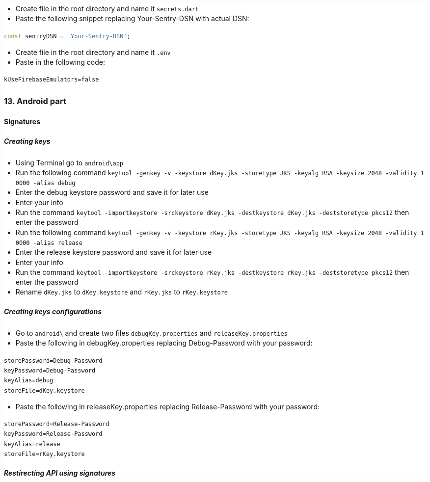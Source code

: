 - Create file in the root directory and name it `secrets.dart`
- Paste the following snippet replacing Your-Sentry-DSN with actual DSN:

```dart
const sentryDSN = 'Your-Sentry-DSN';
```

- Create file in the root directory and name it `.env`
- Paste in the following code:

```env
kUseFirebaseEmulators=false
```

### 13. Android part

#### Signatures

##### Creating keys

- Using Terminal go to `android\app`
- Run the following command `keytool -genkey -v -keystore dKey.jks -storetype JKS -keyalg RSA -keysize 2048 -validity 10000 -alias debug`
- Enter the debug keystore password and save it for later use
- Enter your info
- Run the command `keytool -importkeystore -srckeystore dKey.jks -destkeystore dKey.jks -deststoretype pkcs12` then enter the password
- Run the following command `keytool -genkey -v -keystore rKey.jks -storetype JKS -keyalg RSA -keysize 2048 -validity 10000 -alias release`
- Enter the release keystore password and save it for later use
- Enter your info
- Run the command `keytool -importkeystore -srckeystore rKey.jks -destkeystore rKey.jks -deststoretype pkcs12` then enter the password
- Rename `dKey.jks` to `dKey.keystore` and `rKey.jks` to `rKey.keystore`

##### Creating keys configurations

- Go to `android\` and create two files `debugKey.properties` and `releaseKey.properties`
- Paste the following in debugKey.properties replacing Debug-Password with your password:

```properties
storePassword=Debug-Password
keyPassword=Debug-Password
keyAlias=debug
storeFile=dKey.keystore
```

- Paste the following in releaseKey.properties replacing Release-Password with your password:

```properties
storePassword=Release-Password
keyPassword=Release-Password
keyAlias=release
storeFile=rKey.keystore
```

##### Restirecting API using signatures
